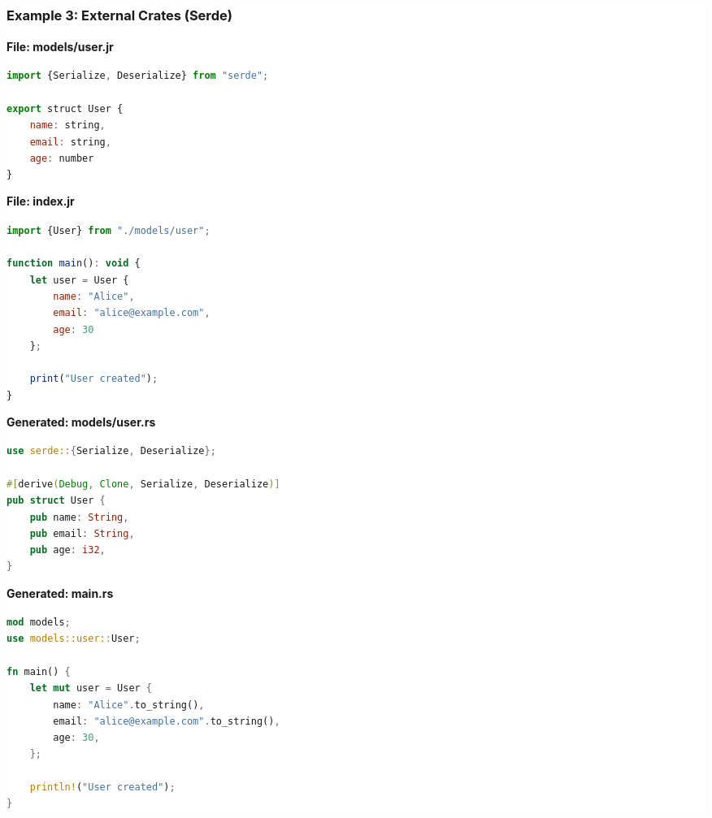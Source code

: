### Example 3: External Crates (Serde)

**File: models/user.jr**

```javascript
import {Serialize, Deserialize} from "serde";

export struct User {
    name: string,
    email: string,
    age: number
}
```

**File: index.jr**

```javascript
import {User} from "./models/user";

function main(): void {
    let user = User {
        name: "Alice",
        email: "alice@example.com",
        age: 30
    };
    
    print("User created");
}
```

**Generated: models/user.rs**

```rust
use serde::{Serialize, Deserialize};

#[derive(Debug, Clone, Serialize, Deserialize)]
pub struct User {
    pub name: String,
    pub email: String,
    pub age: i32,
}
```

**Generated: main.rs**

```rust
mod models;
use models::user::User;

fn main() {
    let mut user = User {
        name: "Alice".to_string(),
        email: "alice@example.com".to_string(),
        age: 30,
    };
    
    println!("User created");
}
```
